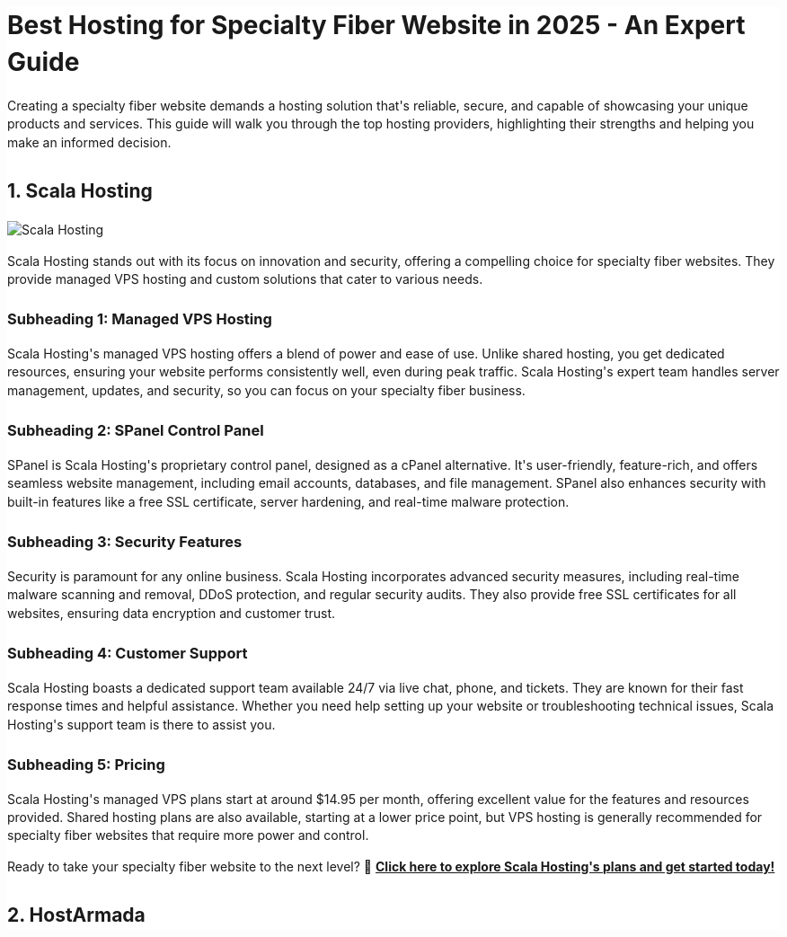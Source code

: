 # Best Hosting for Specialty Fiber Website in 2025 - An Expert Guide

Creating a specialty fiber website demands a hosting solution that's reliable, secure, and capable of showcasing your unique products and services. This guide will walk you through the top hosting providers, highlighting their strengths and helping you make an informed decision.

## 1. Scala Hosting

![Scala Hosting](https://i.imgur.com/uJ5JIK3.png "Scala Web Hosting")

Scala Hosting stands out with its focus on innovation and security, offering a compelling choice for specialty fiber websites. They provide managed VPS hosting and custom solutions that cater to various needs.

### Subheading 1: Managed VPS Hosting
Scala Hosting's managed VPS hosting offers a blend of power and ease of use. Unlike shared hosting, you get dedicated resources, ensuring your website performs consistently well, even during peak traffic. Scala Hosting's expert team handles server management, updates, and security, so you can focus on your specialty fiber business.

### Subheading 2: SPanel Control Panel
SPanel is Scala Hosting's proprietary control panel, designed as a cPanel alternative. It's user-friendly, feature-rich, and offers seamless website management, including email accounts, databases, and file management. SPanel also enhances security with built-in features like a free SSL certificate, server hardening, and real-time malware protection.

### Subheading 3: Security Features
Security is paramount for any online business. Scala Hosting incorporates advanced security measures, including real-time malware scanning and removal, DDoS protection, and regular security audits. They also provide free SSL certificates for all websites, ensuring data encryption and customer trust.

### Subheading 4: Customer Support
Scala Hosting boasts a dedicated support team available 24/7 via live chat, phone, and tickets. They are known for their fast response times and helpful assistance. Whether you need help setting up your website or troubleshooting technical issues, Scala Hosting's support team is there to assist you.

### Subheading 5: Pricing
Scala Hosting's managed VPS plans start at around $14.95 per month, offering excellent value for the features and resources provided. Shared hosting plans are also available, starting at a lower price point, but VPS hosting is generally recommended for specialty fiber websites that require more power and control.

Ready to take your specialty fiber website to the next level? 💪 [**Click here to explore Scala Hosting's plans and get started today!**](https://snipitx.com/scala-jy)

## 2. HostArmada

